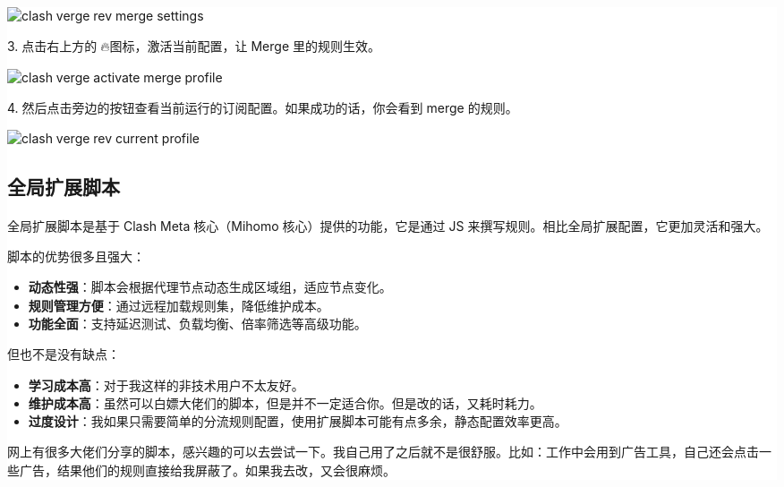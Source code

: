 ![clash verge rev merge settings](https://kerrynotes.com/wp-content/uploads/2024/12/clash-verge-rev-merge-settings-example.webp "Clash Verge Rev 如何自定义规则，Merge 规则设置 - 6")

3\. 点击右上方的 🔥图标，激活当前配置，让 Merge 里的规则生效。

![clash verge activate merge profile](https://kerrynotes.com/wp-content/uploads/2024/12/clash-verge-activate-merge-profile.webp "Clash Verge Rev 如何自定义规则，Merge 规则设置 - 7")

4\. 然后点击旁边的按钮查看当前运行的订阅配置。如果成功的话，你会看到 merge 的规则。

![clash verge rev current profile](https://kerrynotes.com/wp-content/uploads/2024/12/clash-verge-rev-current-profile.webp "Clash Verge Rev 如何自定义规则，Merge 规则设置 - 8")

## 全局扩展脚本
全局扩展脚本是基于 Clash Meta 核心（Mihomo 核心）提供的功能，它是通过 JS 来撰写规则。相比全局扩展配置，它更加灵活和强大。

脚本的优势很多且强大：

-   **动态性强**：脚本会根据代理节点动态生成区域组，适应节点变化。
-   **规则管理方便**：通过远程加载规则集，降低维护成本。
-   **功能全面**：支持延迟测试、负载均衡、倍率筛选等高级功能。

但也不是没有缺点：
-   **学习成本高**：对于我这样的非技术用户不太友好。
-   **维护成本高**：虽然可以白嫖大佬们的脚本，但是并不一定适合你。但是改的话，又耗时耗力。
-   **过度设计**：我如果只需要简单的分流规则配置，使用扩展脚本可能有点多余，静态配置效率更高。

网上有很多大佬们分享的脚本，感兴趣的可以去尝试一下。我自己用了之后就不是很舒服。比如：工作中会用到广告工具，自己还会点击一些广告，结果他们的规则直接给我屏蔽了。如果我去改，又会很麻烦。